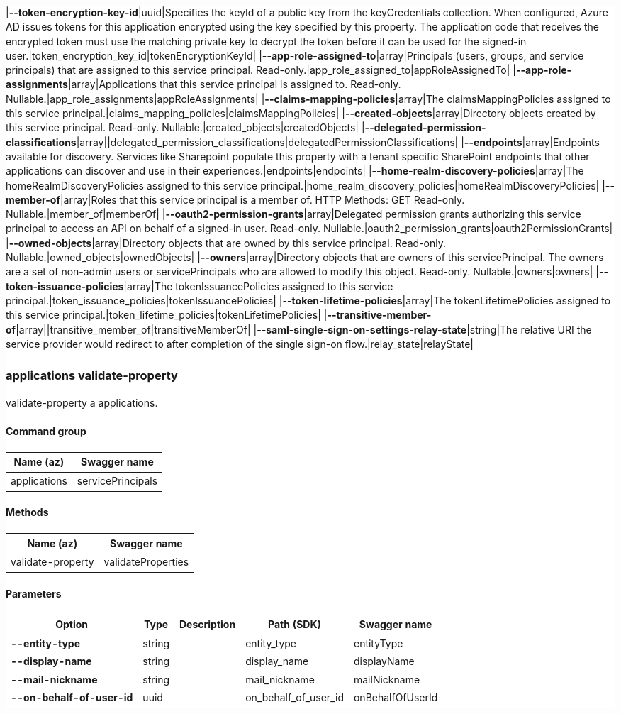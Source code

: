 |**--token-encryption-key-id**|uuid|Specifies the keyId of a public key from the keyCredentials collection. When configured, Azure AD issues tokens for this application encrypted using the key specified by this property. The application code that receives the encrypted token must use the matching private key to decrypt the token before it can be used for the signed-in user.|token_encryption_key_id|tokenEncryptionKeyId|
|**--app-role-assigned-to**|array|Principals (users, groups, and service principals) that are assigned to this service principal. Read-only.|app_role_assigned_to|appRoleAssignedTo|
|**--app-role-assignments**|array|Applications that this service principal is assigned to. Read-only. Nullable.|app_role_assignments|appRoleAssignments|
|**--claims-mapping-policies**|array|The claimsMappingPolicies assigned to this service principal.|claims_mapping_policies|claimsMappingPolicies|
|**--created-objects**|array|Directory objects created by this service principal. Read-only. Nullable.|created_objects|createdObjects|
|**--delegated-permission-classifications**|array||delegated_permission_classifications|delegatedPermissionClassifications|
|**--endpoints**|array|Endpoints available for discovery. Services like Sharepoint populate this property with a tenant specific SharePoint endpoints that other applications can discover and use in their experiences.|endpoints|endpoints|
|**--home-realm-discovery-policies**|array|The homeRealmDiscoveryPolicies assigned to this service principal.|home_realm_discovery_policies|homeRealmDiscoveryPolicies|
|**--member-of**|array|Roles that this service principal is a member of. HTTP Methods: GET Read-only. Nullable.|member_of|memberOf|
|**--oauth2-permission-grants**|array|Delegated permission grants authorizing this service principal to access an API on behalf of a signed-in user. Read-only. Nullable.|oauth2_permission_grants|oauth2PermissionGrants|
|**--owned-objects**|array|Directory objects that are owned by this service principal. Read-only. Nullable.|owned_objects|ownedObjects|
|**--owners**|array|Directory objects that are owners of this servicePrincipal. The owners are a set of non-admin users or servicePrincipals who are allowed to modify this object. Read-only. Nullable.|owners|owners|
|**--token-issuance-policies**|array|The tokenIssuancePolicies assigned to this service principal.|token_issuance_policies|tokenIssuancePolicies|
|**--token-lifetime-policies**|array|The tokenLifetimePolicies assigned to this service principal.|token_lifetime_policies|tokenLifetimePolicies|
|**--transitive-member-of**|array||transitive_member_of|transitiveMemberOf|
|**--saml-single-sign-on-settings-relay-state**|string|The relative URI the service provider would redirect to after completion of the single sign-on flow.|relay_state|relayState|

### applications validate-property

validate-property a applications.

#### Command group
|Name (az)|Swagger name|
|---------|------------|
|applications|servicePrincipals|

#### Methods
|Name (az)|Swagger name|
|---------|------------|
|validate-property|validateProperties|

#### Parameters
|Option|Type|Description|Path (SDK)|Swagger name|
|------|----|-----------|----------|------------|
|**--entity-type**|string||entity_type|entityType|
|**--display-name**|string||display_name|displayName|
|**--mail-nickname**|string||mail_nickname|mailNickname|
|**--on-behalf-of-user-id**|uuid||on_behalf_of_user_id|onBehalfOfUserId|
